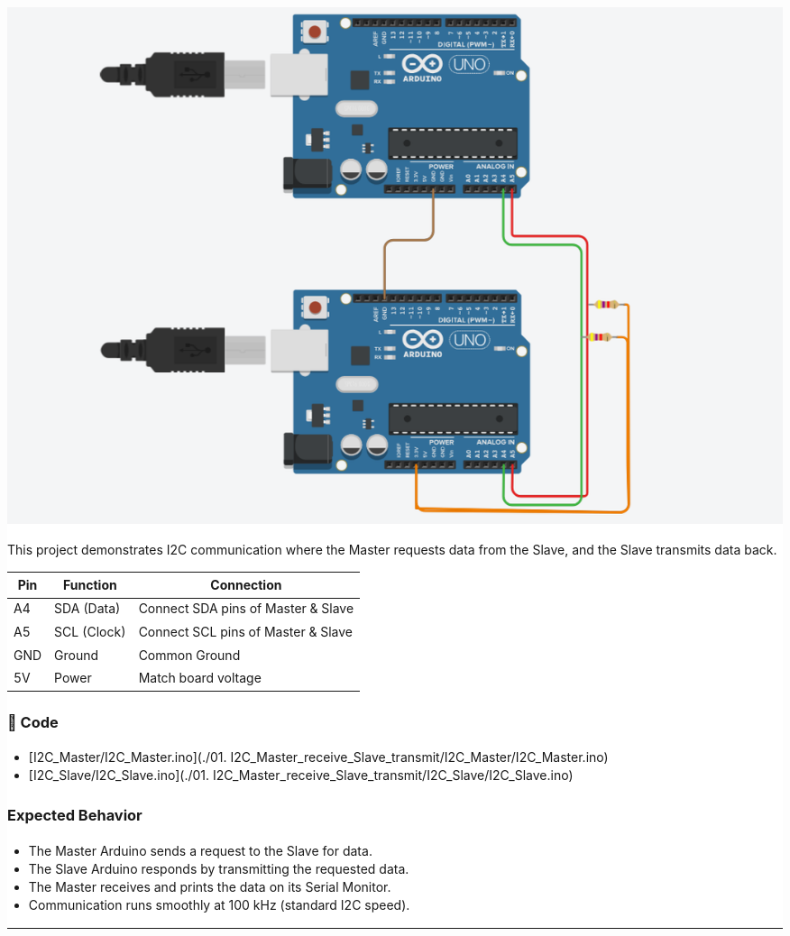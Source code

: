 ![I2C Pinout](docs/i2c_master_slave_pinout.png)

This project demonstrates I2C communication where the Master requests data from the Slave, and the Slave transmits data back.

| Pin   | Function       | Connection                         |
|-------|----------------|----------------------------------|
| A4    | SDA (Data)     | Connect SDA pins of Master & Slave |
| A5    | SCL (Clock)    | Connect SCL pins of Master & Slave |
| GND   | Ground         | Common Ground                     |
| 5V    | Power          | Match board voltage               |

### 📂 Code  
- [I2C_Master/I2C_Master.ino](./01. I2C_Master_receive_Slave_transmit/I2C_Master/I2C_Master.ino)  
- [I2C_Slave/I2C_Slave.ino](./01. I2C_Master_receive_Slave_transmit/I2C_Slave/I2C_Slave.ino)  

### Expected Behavior
- The Master Arduino sends a request to the Slave for data.
- The Slave Arduino responds by transmitting the requested data.
- The Master receives and prints the data on its Serial Monitor.
- Communication runs smoothly at 100 kHz (standard I2C speed).

---